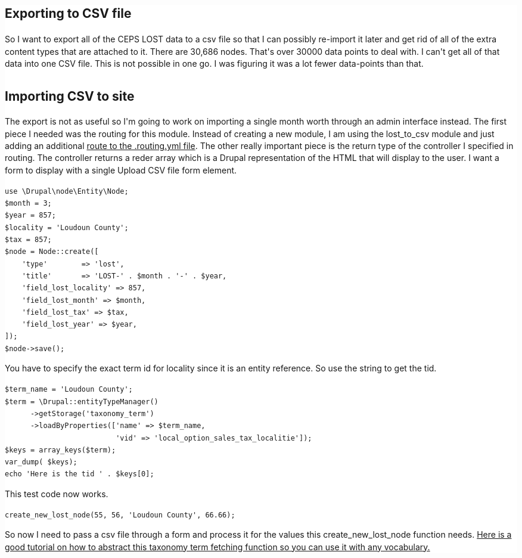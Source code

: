 ## Exporting to CSV file

So I want to export all of the CEPS LOST data to a csv file so that I can possibly re-import it later and get rid of all of the extra content types that are attached to it. There are 30,686 nodes. That's over 30000 data points to deal with. I can't get all of that data into one CSV file. This is not possible in one go. I was figuring it was a lot fewer data-points than that.

## Importing CSV to site

The export is not as useful so I'm going to work on importing a single month worth through an admin interface instead. The first piece I needed was the routing for this module. Instead of creating a new module, I am using the lost_to_csv module and just adding an additional [route to the .routing.yml file](https://www.drupal.org/docs/8/api/routing-system/structure-of-routes). The other really important piece is the return type of the controller I specified in routing. The controller returns a reder array which is a Drupal representation of the HTML that will display to the user. I want a form to display with a single Upload CSV file form element.

```
use \Drupal\node\Entity\Node;
$month = 3;
$year = 857;
$locality = 'Loudoun County';
$tax = 857;
$node = Node::create([
    'type'        => 'lost',
    'title'       => 'LOST-' . $month . '-' . $year,
    'field_lost_locality' => 857,
    'field_lost_month' => $month,
    'field_lost_tax' => $tax,
    'field_lost_year' => $year,
]);
$node->save();
```

You have to specify the exact term id for locality since it is an entity reference. So use the string to get the tid.

```
$term_name = 'Loudoun County';
$term = \Drupal::entityTypeManager()
      ->getStorage('taxonomy_term')
      ->loadByProperties(['name' => $term_name,
                          'vid' => 'local_option_sales_tax_localitie']);
$keys = array_keys($term);
var_dump( $keys);
echo 'Here is the tid ' . $keys[0];
```

This test code now works.
```
create_new_lost_node(55, 56, 'Loudoun County', 66.66);
```

So now I need to pass a csv file through a form and process it for the values this create_new_lost_node function needs. [Here is a good tutorial on how to abstract this taxonomy term fetching function so you can use it with any vocabulary.](https://www.btmash.com/article/2016-04-26/saving-and-retrieving-taxonomy-terms-programmatically-drupal-8)
